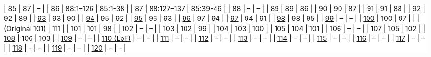 | [85](Section%2085) | 87 | – |
| [86](Section%2086) | 88:1–126 | 85:1-38 |
| [87](Section%2087) | 88:127–137 | 85:39-46 |
| [88](Section%2088) | – | – |
| [89](Section%2089) | 89 | 86 |
| [90](Section%2090) | 90 | 87 |
| [91](Section%2091) | 91 | 88 |
| [92](Section%2092) | 92 | 89 |
| [93](Section%2093) | 93 | 90 |
| [94](Section%2094) | 95 | 92 |
| [95](Section%2095) | 96 | 93 |
| [96](Section%2096) | 97 | 94 |
| [97](Section%2097) | 94 | 91 |
| [98](Section%2098) | 98 | 95 |
| [99](Section%2099) | – | – |
| [100](Section%20100) | 100 | 97 |
|  | (Original 101) | 111 |
| [101](Section%20101) | 101 | 98 |
| [102](Section%20102) | – | – |
| [103](Section%20103) | 102 | 99 |
| [104](Section%20104) | 103 | 100 |
| [105](Section%20105) | 104 | 101 |
| [106](Section%20106) | – | – |
| [107](Section%20107) | 105 | 102 |
| [108](Section%20108) | 106 | 103 |
| [109](Section%20109) | – | – |
| [110 (LoF)](Teachings%20and%20Commandments) | – | – |
| [111](Section%20111) | – | – |
| [112](Section%20112) | – | – |
| [113](Section%20113) | – | – |
| [114](Section%20114) | – | – |
| [115](Section%20115) | – | – |
| [116](Section%20116) | – | – |
| [117](Section%20117) | – | – |
| [118](Section%20118) | – | – |
| [119](Section%20119) | – | – |
| [120](Section%20120) | – | – |